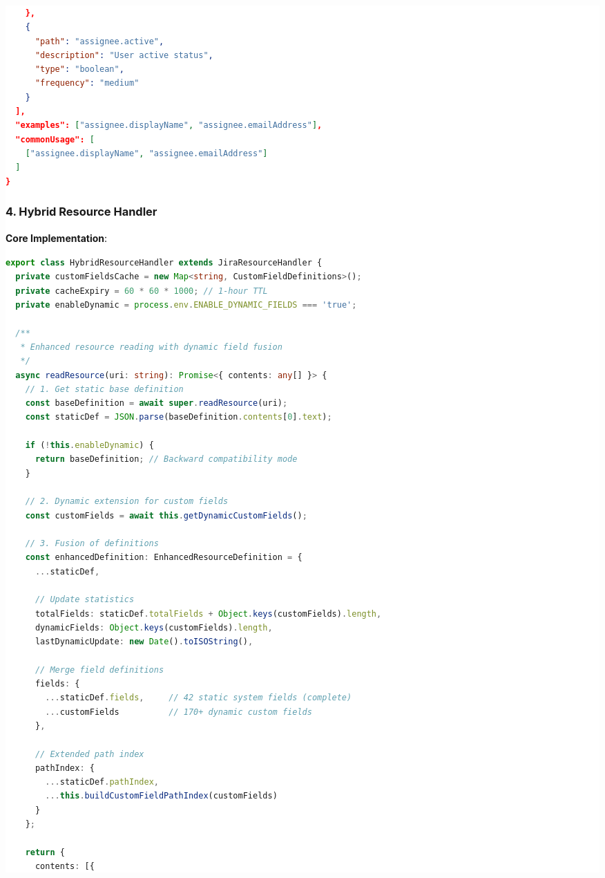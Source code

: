 ```json
    },
    {
      "path": "assignee.active",
      "description": "User active status", 
      "type": "boolean",
      "frequency": "medium"
    }
  ],
  "examples": ["assignee.displayName", "assignee.emailAddress"],
  "commonUsage": [
    ["assignee.displayName", "assignee.emailAddress"]
  ]
}
```

### 4. Hybrid Resource Handler

**Core Implementation**:

```typescript
export class HybridResourceHandler extends JiraResourceHandler {
  private customFieldsCache = new Map<string, CustomFieldDefinitions>();
  private cacheExpiry = 60 * 60 * 1000; // 1-hour TTL
  private enableDynamic = process.env.ENABLE_DYNAMIC_FIELDS === 'true';

  /**
   * Enhanced resource reading with dynamic field fusion
   */
  async readResource(uri: string): Promise<{ contents: any[] }> {
    // 1. Get static base definition
    const baseDefinition = await super.readResource(uri);
    const staticDef = JSON.parse(baseDefinition.contents[0].text);
    
    if (!this.enableDynamic) {
      return baseDefinition; // Backward compatibility mode
    }

    // 2. Dynamic extension for custom fields
    const customFields = await this.getDynamicCustomFields();
    
    // 3. Fusion of definitions
    const enhancedDefinition: EnhancedResourceDefinition = {
      ...staticDef,
      
      // Update statistics
      totalFields: staticDef.totalFields + Object.keys(customFields).length,
      dynamicFields: Object.keys(customFields).length,
      lastDynamicUpdate: new Date().toISOString(),
      
      // Merge field definitions
      fields: {
        ...staticDef.fields,     // 42 static system fields (complete)
        ...customFields          // 170+ dynamic custom fields
      },
      
      // Extended path index
      pathIndex: {
        ...staticDef.pathIndex,
        ...this.buildCustomFieldPathIndex(customFields)
      }
    };
    
    return {
      contents: [{
```